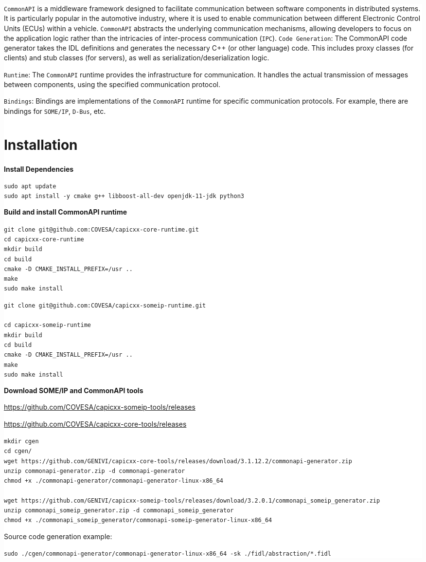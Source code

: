 ```CommonAPI``` is a middleware framework designed to facilitate communication between software components in distributed systems. It is particularly popular in the automotive industry, where it is used to enable communication between different Electronic Control Units (ECUs) within a vehicle. ```CommonAPI``` abstracts the underlying communication mechanisms, allowing developers to focus on the application logic rather than the intricacies of inter-process communication (```IPC```).
```Code Generation```: The CommonAPI code generator takes the IDL definitions and generates the necessary C++ (or other language) code. This includes proxy classes (for clients) and stub classes (for servers), as well as serialization/deserialization logic.

```Runtime```: The ```CommonAPI``` runtime provides the infrastructure for communication. It handles the actual transmission of messages between components, using the specified communication protocol.

```Bindings```: Bindings are implementations of the ```CommonAPI``` runtime for specific communication protocols. For example, there are bindings for ```SOME/IP```, ```D-Bus```, etc.

# Installation

**Install Dependencies**

```
sudo apt update
sudo apt install -y cmake g++ libboost-all-dev openjdk-11-jdk python3
```

**Build and install CommonAPI runtime**

```
git clone git@github.com:COVESA/capicxx-core-runtime.git
cd capicxx-core-runtime
mkdir build
cd build
cmake -D CMAKE_INSTALL_PREFIX=/usr ..
make
sudo make install
```

```
git clone git@github.com:COVESA/capicxx-someip-runtime.git

cd capicxx-someip-runtime
mkdir build
cd build
cmake -D CMAKE_INSTALL_PREFIX=/usr ..
make
sudo make install
```

**Download SOME/IP and CommonAPI tools**

https://github.com/COVESA/capicxx-someip-tools/releases

https://github.com/COVESA/capicxx-core-tools/releases

```
mkdir cgen
cd cgen/
wget https://github.com/GENIVI/capicxx-core-tools/releases/download/3.1.12.2/commonapi-generator.zip
unzip commonapi-generator.zip -d commonapi-generator
chmod +x ./commonapi-generator/commonapi-generator-linux-x86_64

wget https://github.com/GENIVI/capicxx-someip-tools/releases/download/3.2.0.1/commonapi_someip_generator.zip
unzip commonapi_someip_generator.zip -d commonapi_someip_generator
chmod +x ./commonapi_someip_generator/commonapi-someip-generator-linux-x86_64
```

Source code generation example:

```
sudo ./cgen/commonapi-generator/commonapi-generator-linux-x86_64 -sk ./fidl/abstraction/*.fidl
